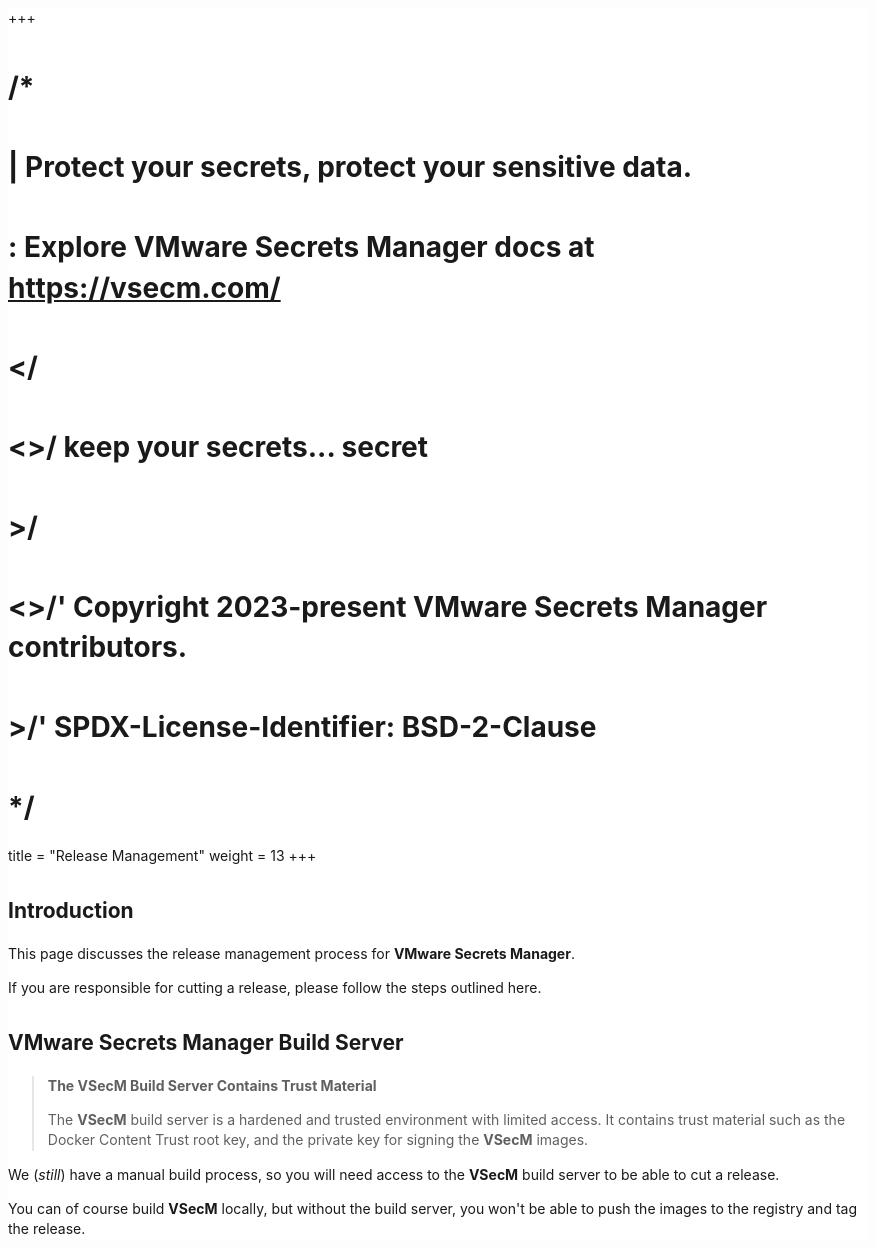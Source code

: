 +++
# /*
# |    Protect your secrets, protect your sensitive data.
# :    Explore VMware Secrets Manager docs at https://vsecm.com/
# </
# <>/  keep your secrets... secret
# >/
# <>/' Copyright 2023-present VMware Secrets Manager contributors.
# >/'  SPDX-License-Identifier: BSD-2-Clause
# */

title = "Release Management"
weight = 13
+++

## Introduction

This page discusses the release management process for **VMware Secrets Manager**.

If you are responsible for cutting a release, please follow the steps outlined
here.

## VMware Secrets Manager Build Server

> **The VSecM Build Server Contains Trust Material**
>
> The **VSecM** build server is a hardened and trusted environment
> with limited access. It contains trust material such as the
> Docker Content Trust root key, and the private key for signing
> the **VSecM** images.


We (*still*) have a manual build process, so you will need access to the
**VSecM** build server to be able to cut a release.

You can of course build **VSecM** locally, but without the build server, you
won't be able to push the images to the registry and tag the release.
